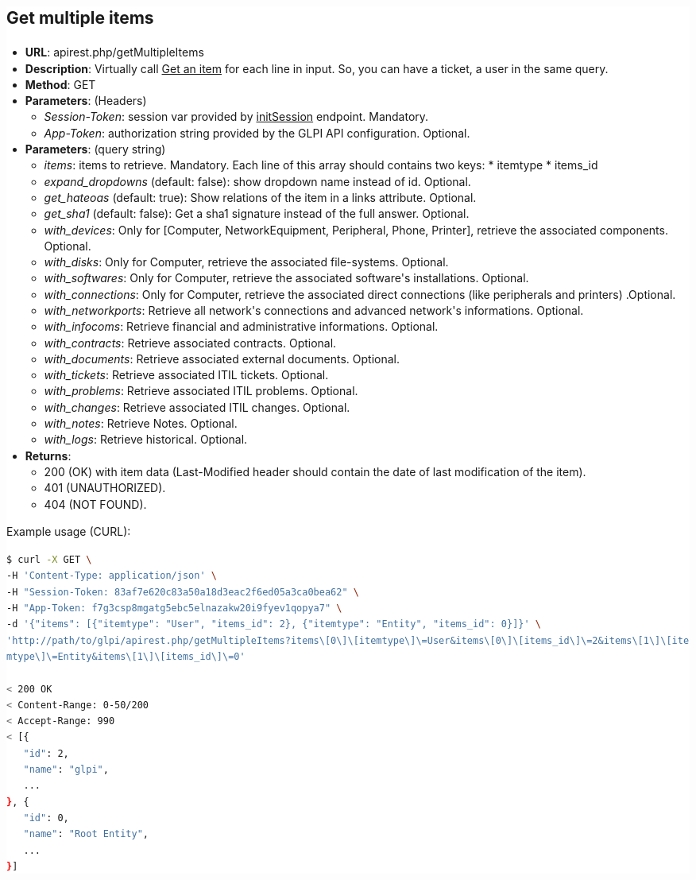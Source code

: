 ## Get multiple items

* **URL**: apirest.php/getMultipleItems
* **Description**: Virtually call [Get an item](#get-an-item) for each line in input. So, you can have a ticket, a user in the same query.
* **Method**: GET
* **Parameters**: (Headers)
  * *Session-Token*: session var provided by [initSession](#init-session) endpoint. Mandatory.
  * *App-Token*: authorization string provided by the GLPI API configuration. Optional.
* **Parameters**: (query string)
  * *items*: items to retrieve. Mandatory.
              Each line of this array should contains two keys:
              * itemtype
              * items_id
  * *expand_dropdowns* (default: false): show dropdown name instead of id. Optional.
  * *get_hateoas* (default: true): Show relations of the item in a links attribute. Optional.
  * *get_sha1* (default: false): Get a sha1 signature instead of the full answer. Optional.
  * *with_devices*: Only for [Computer, NetworkEquipment, Peripheral, Phone, Printer], retrieve the associated components. Optional.
  * *with_disks*: Only for Computer, retrieve the associated file-systems. Optional.
  * *with_softwares*: Only for Computer, retrieve the associated software's installations. Optional.
  * *with_connections*: Only for Computer, retrieve the associated direct connections (like peripherals and printers) .Optional.
  * *with_networkports*: Retrieve all network's connections and advanced network's informations. Optional.
  * *with_infocoms*: Retrieve financial and administrative informations. Optional.
  * *with_contracts*: Retrieve associated contracts. Optional.
  * *with_documents*: Retrieve associated external documents. Optional.
  * *with_tickets*: Retrieve associated ITIL tickets. Optional.
  * *with_problems*: Retrieve associated ITIL problems. Optional.
  * *with_changes*: Retrieve associated ITIL changes. Optional.
  * *with_notes*: Retrieve Notes. Optional.
  * *with_logs*: Retrieve historical. Optional.
* **Returns**:
  * 200 (OK) with item data (Last-Modified header should contain the date of last modification of the item).
  * 401 (UNAUTHORIZED).
  * 404 (NOT FOUND).

Example usage (CURL):

```bash
$ curl -X GET \
-H 'Content-Type: application/json' \
-H "Session-Token: 83af7e620c83a50a18d3eac2f6ed05a3ca0bea62" \
-H "App-Token: f7g3csp8mgatg5ebc5elnazakw20i9fyev1qopya7" \
-d '{"items": [{"itemtype": "User", "items_id": 2}, {"itemtype": "Entity", "items_id": 0}]}' \
'http://path/to/glpi/apirest.php/getMultipleItems?items\[0\]\[itemtype\]\=User&items\[0\]\[items_id\]\=2&items\[1\]\[itemtype\]\=Entity&items\[1\]\[items_id\]\=0'

< 200 OK
< Content-Range: 0-50/200
< Accept-Range: 990
< [{
   "id": 2,
   "name": "glpi",
   ...
}, {
   "id": 0,
   "name": "Root Entity",
   ...
}]
```
